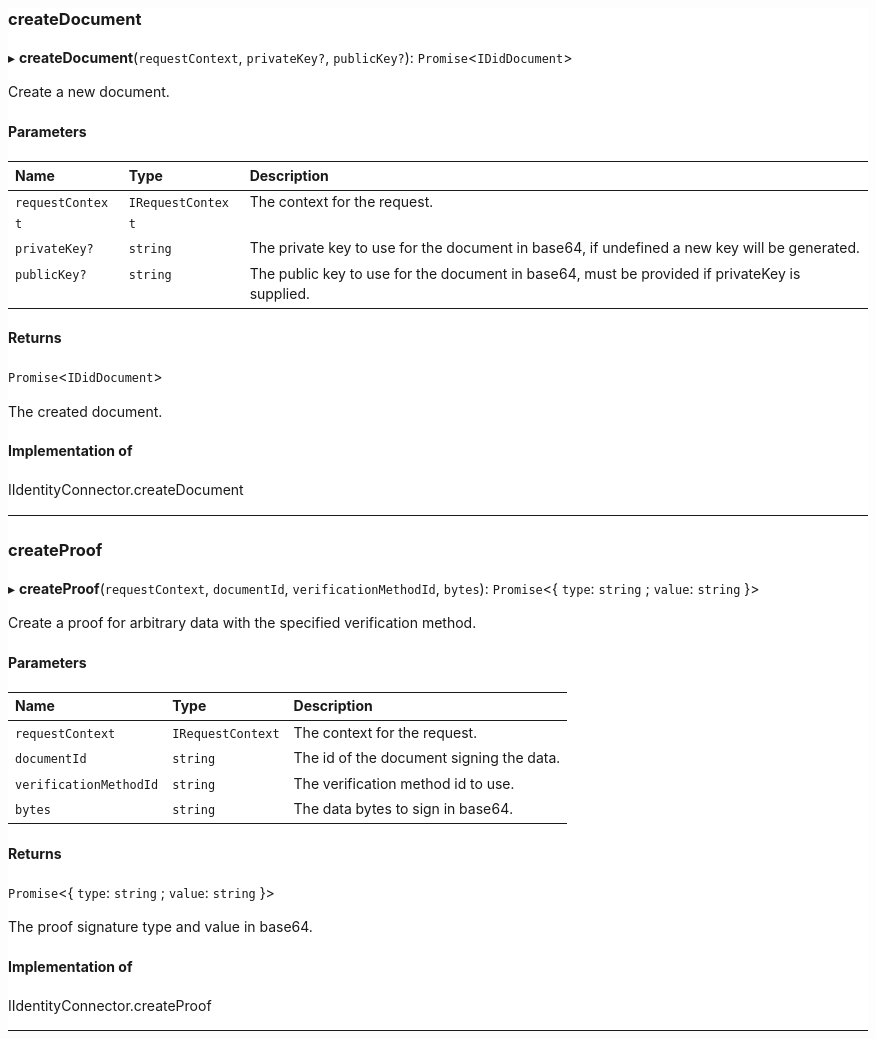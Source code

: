 ### createDocument

▸ **createDocument**(`requestContext`, `privateKey?`, `publicKey?`): `Promise`\<`IDidDocument`\>

Create a new document.

#### Parameters

| Name             | Type              | Description                                                                                   |
| :--------------- | :---------------- | :-------------------------------------------------------------------------------------------- |
| `requestContext` | `IRequestContext` | The context for the request.                                                                  |
| `privateKey?`    | `string`          | The private key to use for the document in base64, if undefined a new key will be generated.  |
| `publicKey?`     | `string`          | The public key to use for the document in base64, must be provided if privateKey is supplied. |

#### Returns

`Promise`\<`IDidDocument`\>

The created document.

#### Implementation of

IIdentityConnector.createDocument

---

### createProof

▸ **createProof**(`requestContext`, `documentId`, `verificationMethodId`, `bytes`): `Promise`\<\{ `type`: `string` ; `value`: `string` }\>

Create a proof for arbitrary data with the specified verification method.

#### Parameters

| Name                   | Type              | Description                              |
| :--------------------- | :---------------- | :--------------------------------------- |
| `requestContext`       | `IRequestContext` | The context for the request.             |
| `documentId`           | `string`          | The id of the document signing the data. |
| `verificationMethodId` | `string`          | The verification method id to use.       |
| `bytes`                | `string`          | The data bytes to sign in base64.        |

#### Returns

`Promise`\<\{ `type`: `string` ; `value`: `string` }\>

The proof signature type and value in base64.

#### Implementation of

IIdentityConnector.createProof

---